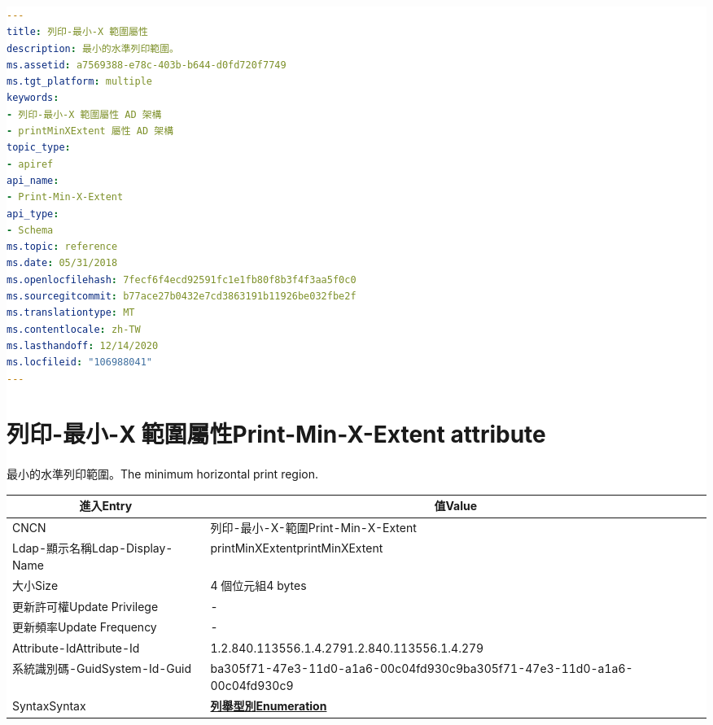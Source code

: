 ```yaml
---
title: 列印-最小-X 範圍屬性
description: 最小的水準列印範圍。
ms.assetid: a7569388-e78c-403b-b644-d0fd720f7749
ms.tgt_platform: multiple
keywords:
- 列印-最小-X 範圍屬性 AD 架構
- printMinXExtent 屬性 AD 架構
topic_type:
- apiref
api_name:
- Print-Min-X-Extent
api_type:
- Schema
ms.topic: reference
ms.date: 05/31/2018
ms.openlocfilehash: 7fecf6f4ecd92591fc1e1fb80f8b3f4f3aa5f0c0
ms.sourcegitcommit: b77ace27b0432e7cd3863191b11926be032fbe2f
ms.translationtype: MT
ms.contentlocale: zh-TW
ms.lasthandoff: 12/14/2020
ms.locfileid: "106988041"
---
```

# <a name="print-min-x-extent-attribute"></a><span data-ttu-id="c73a0-105">列印-最小-X 範圍屬性</span><span class="sxs-lookup"><span data-stu-id="c73a0-105">Print-Min-X-Extent attribute</span></span>

<span data-ttu-id="c73a0-106">最小的水準列印範圍。</span><span class="sxs-lookup"><span data-stu-id="c73a0-106">The minimum horizontal print region.</span></span>



| <span data-ttu-id="c73a0-107">進入</span><span class="sxs-lookup"><span data-stu-id="c73a0-107">Entry</span></span> | <span data-ttu-id="c73a0-108">值</span><span class="sxs-lookup"><span data-stu-id="c73a0-108">Value</span></span> |
|-------------------|--------------------------------------|
| <span data-ttu-id="c73a0-109">CN</span><span class="sxs-lookup"><span data-stu-id="c73a0-109">CN</span></span>                | <span data-ttu-id="c73a0-110">列印-最小-X-範圍</span><span class="sxs-lookup"><span data-stu-id="c73a0-110">Print-Min-X-Extent</span></span>                   |
| <span data-ttu-id="c73a0-111">Ldap-顯示名稱</span><span class="sxs-lookup"><span data-stu-id="c73a0-111">Ldap-Display-Name</span></span> | <span data-ttu-id="c73a0-112">printMinXExtent</span><span class="sxs-lookup"><span data-stu-id="c73a0-112">printMinXExtent</span></span>                      |
| <span data-ttu-id="c73a0-113">大小</span><span class="sxs-lookup"><span data-stu-id="c73a0-113">Size</span></span>              | <span data-ttu-id="c73a0-114">4 個位元組</span><span class="sxs-lookup"><span data-stu-id="c73a0-114">4 bytes</span></span>                              |
| <span data-ttu-id="c73a0-115">更新許可權</span><span class="sxs-lookup"><span data-stu-id="c73a0-115">Update Privilege</span></span>  | \-                                   |
| <span data-ttu-id="c73a0-116">更新頻率</span><span class="sxs-lookup"><span data-stu-id="c73a0-116">Update Frequency</span></span>  | \-                                   |
| <span data-ttu-id="c73a0-117">Attribute-Id</span><span class="sxs-lookup"><span data-stu-id="c73a0-117">Attribute-Id</span></span>      | <span data-ttu-id="c73a0-118">1.2.840.113556.1.4.279</span><span class="sxs-lookup"><span data-stu-id="c73a0-118">1.2.840.113556.1.4.279</span></span>               |
| <span data-ttu-id="c73a0-119">系統識別碼-Guid</span><span class="sxs-lookup"><span data-stu-id="c73a0-119">System-Id-Guid</span></span>    | <span data-ttu-id="c73a0-120">ba305f71-47e3-11d0-a1a6-00c04fd930c9</span><span class="sxs-lookup"><span data-stu-id="c73a0-120">ba305f71-47e3-11d0-a1a6-00c04fd930c9</span></span> |
| <span data-ttu-id="c73a0-121">Syntax</span><span class="sxs-lookup"><span data-stu-id="c73a0-121">Syntax</span></span>            | [<span data-ttu-id="c73a0-122">**列舉型別**</span><span class="sxs-lookup"><span data-stu-id="c73a0-122">**Enumeration**</span></span>](s-enumeration.md) |

